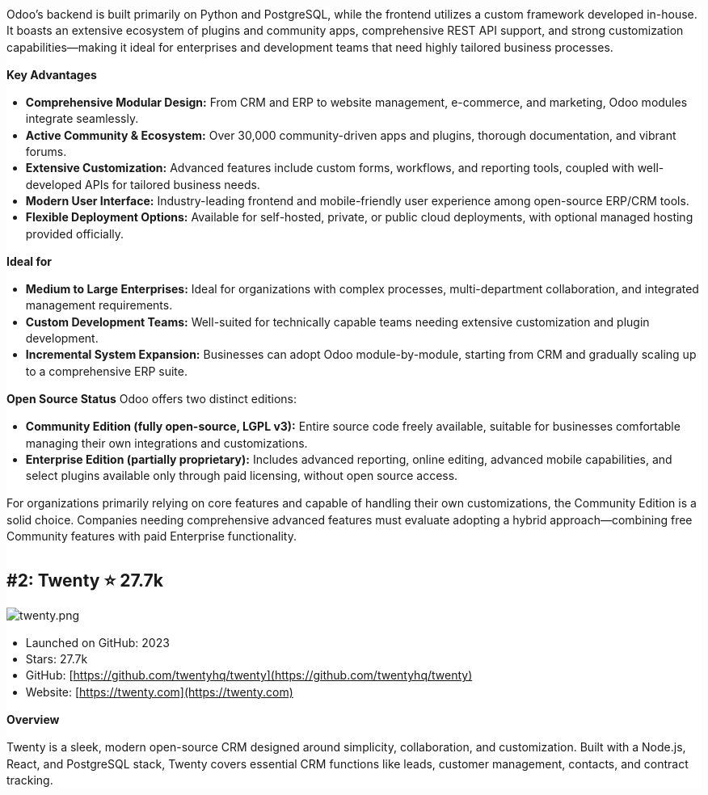 Odoo’s backend is built primarily on Python and PostgreSQL, while the frontend utilizes a custom framework developed in-house. It boasts an extensive ecosystem of plugins and community apps, comprehensive REST API support, and strong customization capabilities—making it ideal for enterprises and development teams that need highly tailored business processes.

**Key Advantages**

* **Comprehensive Modular Design:** From CRM and ERP to website management, e-commerce, and marketing, Odoo modules integrate seamlessly.
* **Active Community & Ecosystem:** Over 30,000 community-driven apps and plugins, thorough documentation, and vibrant forums.
* **Extensive Customization:** Advanced features include custom forms, workflows, and reporting tools, coupled with well-developed APIs for tailored business needs.
* **Modern User Interface:** Industry-leading frontend and mobile-friendly user experience among open-source ERP/CRM tools.
* **Flexible Deployment Options:** Available for self-hosted, private, or public cloud deployments, with optional managed hosting provided officially.

**Ideal for**

* **Medium to Large Enterprises:** Ideal for organizations with complex processes, multi-department collaboration, and integrated management requirements.
* **Custom Development Teams:** Well-suited for technically capable teams needing extensive customization and plugin development.
* **Incremental System Expansion:** Businesses can adopt Odoo module-by-module, starting from CRM and gradually scaling up to a comprehensive ERP suite.

**Open Source Status**  Odoo offers two distinct editions:

* **Community Edition (fully open-source, LGPL v3):** Entire source code freely available, suitable for businesses comfortable managing their own integrations and customizations.
* **Enterprise Edition (partially proprietary):** Includes advanced reporting, online editing, advanced mobile capabilities, and select plugins available only through paid licensing, without open source access.

For organizations primarily relying on core features and capable of handling their own customizations, the Community Edition is a solid choice. Companies needing comprehensive advanced features must evaluate adopting a hybrid approach—combining free Community features with paid Enterprise functionality.

## **#2: Twenty ⭐️ 27.7k**

![twenty.png](https://static-docs.nocobase.com/c8cbf515-e336-4016-b56d-1ff3ed2fe081-15dra6.png)

* Launched on GitHub: 2023
* Stars: 27.7k
* GitHub: [https://github.com/twentyhq/twenty](https://github.com/twentyhq/twenty)
* Website: [https://twenty.com](https://twenty.com)

**Overview**

Twenty is a sleek, modern open-source CRM designed around simplicity, collaboration, and customization. Built with a Node.js, React, and PostgreSQL stack, Twenty covers essential CRM functions like leads, customer management, contacts, and contract tracking.
